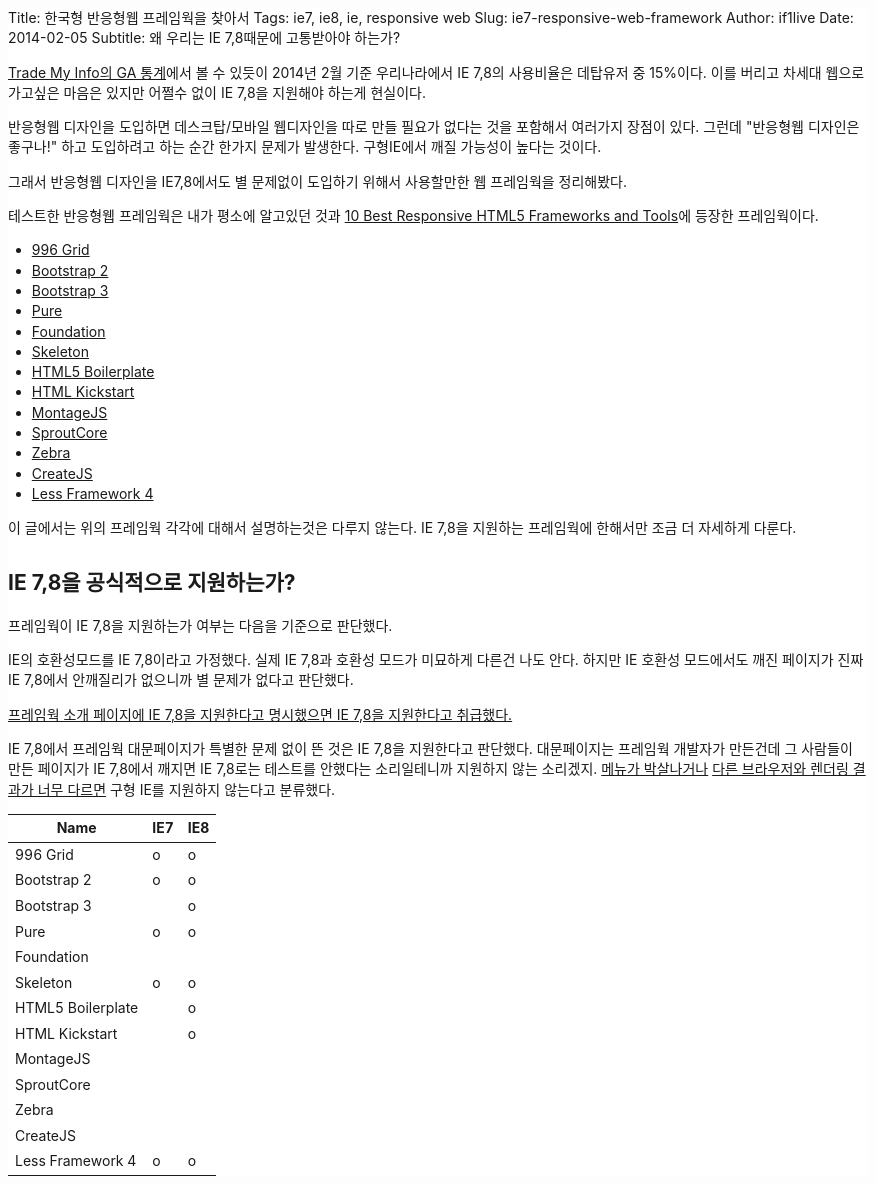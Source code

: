 Title: 한국형 반응형웹 프레임웍을 찾아서
Tags: ie7, ie8, ie, responsive web
Slug: ie7-responsive-web-framework
Author: if1live
Date: 2014-02-05
Subtitle: 왜 우리는 IE 7,8때문에 고통받아야 하는가?

[Trade My Info의 GA 통계]({filename}../web/trade-my-info-ga.rst)에서 볼 수 있듯이 2014년 2월 기준 우리나라에서 IE 7,8의 사용비율은 데탑유저 중 15%이다. 이를 버리고 차세대 웹으로 가고싶은 마음은 있지만 어쩔수 없이 IE 7,8을 지원해야 하는게 현실이다.

반응형웹 디자인을 도입하면 데스크탑/모바일 웹디자인을 따로 만들 필요가 없다는 것을 포함해서 여러가지 장점이 있다. 그런데 "반응형웹 디자인은 좋구나!" 하고 도입하려고 하는 순간 한가지 문제가 발생한다. 구형IE에서 깨질 가능성이 높다는 것이다.

그래서 반응형웹 디자인을 IE7,8에서도 별 문제없이 도입하기 위해서 사용할만한 웹 프레임웍을 정리해봤다.

테스트한 반응형웹 프레임웍은 내가 평소에 알고있던 것과 [10 Best Responsive HTML5 Frameworks and Tools][10-responsive-framework]에 등장한 프레임웍이다.

* [996 Grid][996grid]
* [Bootstrap 2][bootstrap2]
* [Bootstrap 3][bootstrap3]
* [Pure][pure]
* [Foundation][foundation]
* [Skeleton][skeleton]
* [HTML5 Boilerplate][html5-boilerplate]
* [HTML Kickstart][html-kickstart]
* [MontageJS][montagejs]
* [SproutCore][sproutcore]
* [Zebra][zebra]
* [CreateJS][createjs]
* [Less Framework 4][less-framework]

이 글에서는 위의 프레임웍 각각에 대해서 설명하는것은 다루지 않는다.
IE 7,8을 지원하는 프레임웍에 한해서만 조금 더 자세하게 다룬다.

## IE 7,8을 공식적으로 지원하는가?

프레임웍이 IE 7,8을 지원하는가 여부는 다음을 기준으로 판단했다.

IE의 호환성모드를 IE 7,8이라고 가정했다. 실제 IE 7,8과 호환성 모드가 미묘하게 다른건 나도 안다.
하지만 IE 호환성 모드에서도 깨진 페이지가 진짜 IE 7,8에서 안깨질리가 없으니까 별 문제가 없다고 판단했다.

[프레임웍 소개 페이지에 IE 7,8을 지원한다고 명시했으면 IE 7,8을 지원한다고 취급했다.](http://www.getskeleton.com/#support)

IE 7,8에서 프레임웍 대문페이지가 특별한 문제 없이 뜬 것은 IE 7,8을 지원한다고 판단했다.
대문페이지는 프레임웍 개발자가 만든건데 그 사람들이 만든 페이지가 IE 7,8에서 깨지면 IE 7,8로는 테스트를 안했다는 소리일테니까 지원하지 않는 소리겠지.
[메뉴가 박살나거나](http://foundation.zurb.com/) [다른 브라우저와 렌더링 결과가 너무 다르면](http://zebra.gravitysoft.org/) 구형 IE를 지원하지 않는다고 분류했다.


Name               | IE7 | IE8
------------------ | --- | ---
996 Grid           | o   | o
Bootstrap 2        | o   | o
Bootstrap 3        |     | o
Pure               | o   | o
Foundation         |     |
Skeleton           | o   | o
HTML5 Boilerplate  |     | o
HTML Kickstart     |     | o
MontageJS          |     |
SproutCore         |     |
Zebra              |     |
CreateJS           |     |
Less Framework 4   | o   | o


[10-responsive-framework]: http://designinstruct.com/roundups/html5-frameworks/
[996grid]: http://www.996grid.com/
[bootstrap2]: http://getbootstrap.com/2.3.2/
[bootstrap3]: http://getbootstrap.com/
[pure]: http://purecss.io/
[foundation]: http://foundation.zurb.com/
[skeleton]: http://www.getskeleton.com/
[html5-boilerplate]: http://html5boilerplate.com/
[html-kickstart]: http://www.99lime.com/elements/
[montagejs]: http://montagejs.org/
[sproutcore]: http://sproutcore.com/
[zebra]: http://zebra.gravitysoft.org/
[createjs]: http://createjs.com/#!/CreateJS
[less-framework]: http://lessframework.com/
[960gs]: http://960.gs/
[normalize]: https://github.com/necolas/normalize.css/